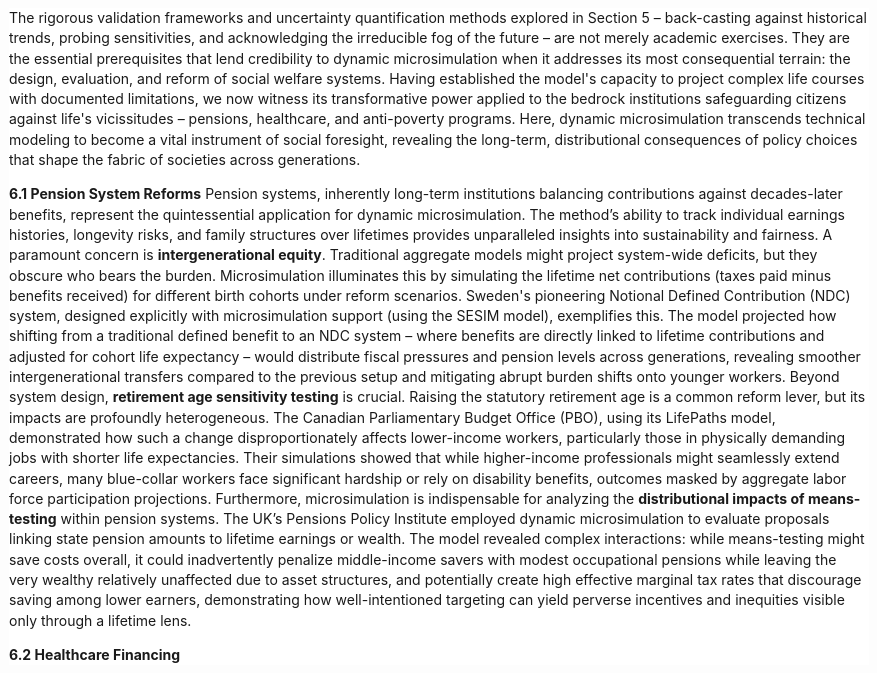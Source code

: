 The rigorous validation frameworks and uncertainty quantification methods explored in Section 5 – back-casting against historical trends, probing sensitivities, and acknowledging the irreducible fog of the future – are not merely academic exercises. They are the essential prerequisites that lend credibility to dynamic microsimulation when it addresses its most consequential terrain: the design, evaluation, and reform of social welfare systems. Having established the model's capacity to project complex life courses with documented limitations, we now witness its transformative power applied to the bedrock institutions safeguarding citizens against life's vicissitudes – pensions, healthcare, and anti-poverty programs. Here, dynamic microsimulation transcends technical modeling to become a vital instrument of social foresight, revealing the long-term, distributional consequences of policy choices that shape the fabric of societies across generations.

**6.1 Pension System Reforms**
Pension systems, inherently long-term institutions balancing contributions against decades-later benefits, represent the quintessential application for dynamic microsimulation. The method’s ability to track individual earnings histories, longevity risks, and family structures over lifetimes provides unparalleled insights into sustainability and fairness. A paramount concern is **intergenerational equity**. Traditional aggregate models might project system-wide deficits, but they obscure who bears the burden. Microsimulation illuminates this by simulating the lifetime net contributions (taxes paid minus benefits received) for different birth cohorts under reform scenarios. Sweden's pioneering Notional Defined Contribution (NDC) system, designed explicitly with microsimulation support (using the SESIM model), exemplifies this. The model projected how shifting from a traditional defined benefit to an NDC system – where benefits are directly linked to lifetime contributions and adjusted for cohort life expectancy – would distribute fiscal pressures and pension levels across generations, revealing smoother intergenerational transfers compared to the previous setup and mitigating abrupt burden shifts onto younger workers. Beyond system design, **retirement age sensitivity testing** is crucial. Raising the statutory retirement age is a common reform lever, but its impacts are profoundly heterogeneous. The Canadian Parliamentary Budget Office (PBO), using its LifePaths model, demonstrated how such a change disproportionately affects lower-income workers, particularly those in physically demanding jobs with shorter life expectancies. Their simulations showed that while higher-income professionals might seamlessly extend careers, many blue-collar workers face significant hardship or rely on disability benefits, outcomes masked by aggregate labor force participation projections. Furthermore, microsimulation is indispensable for analyzing the **distributional impacts of means-testing** within pension systems. The UK’s Pensions Policy Institute employed dynamic microsimulation to evaluate proposals linking state pension amounts to lifetime earnings or wealth. The model revealed complex interactions: while means-testing might save costs overall, it could inadvertently penalize middle-income savers with modest occupational pensions while leaving the very wealthy relatively unaffected due to asset structures, and potentially create high effective marginal tax rates that discourage saving among lower earners, demonstrating how well-intentioned targeting can yield perverse incentives and inequities visible only through a lifetime lens.

**6.2 Healthcare Financing**